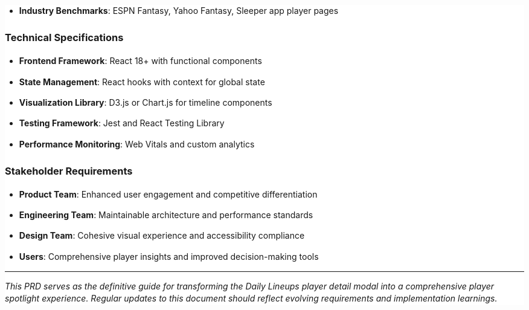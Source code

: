 - **Industry Benchmarks**: ESPN Fantasy, Yahoo Fantasy, Sleeper app player pages

### Technical Specifications

- **Frontend Framework**: React 18+ with functional components

- **State Management**: React hooks with context for global state

- **Visualization Library**: D3.js or Chart.js for timeline components

- **Testing Framework**: Jest and React Testing Library

- **Performance Monitoring**: Web Vitals and custom analytics

### Stakeholder Requirements

- **Product Team**: Enhanced user engagement and competitive differentiation

- **Engineering Team**: Maintainable architecture and performance standards

- **Design Team**: Cohesive visual experience and accessibility compliance

- **Users**: Comprehensive player insights and improved decision-making tools

---

*This PRD serves as the definitive guide for transforming the Daily Lineups player detail modal into a comprehensive player spotlight experience. Regular updates to this document should reflect evolving requirements and implementation learnings.*
